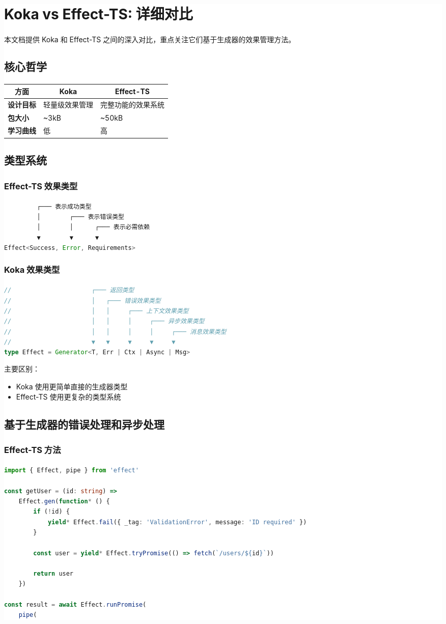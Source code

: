 # Koka vs Effect-TS: 详细对比

本文档提供 Koka 和 Effect-TS 之间的深入对比，重点关注它们基于生成器的效果管理方法。

## 核心哲学

| 方面         | Koka           | Effect-TS          |
| ------------ | -------------- | ------------------ |
| **设计目标** | 轻量级效果管理 | 完整功能的效果系统 |
| **包大小**   | ~3kB           | ~50kB              |
| **学习曲线** | 低             | 高                 |

## 类型系统

### Effect-TS 效果类型

```typescript
         ┌─── 表示成功类型
         │        ┌─── 表示错误类型
         │        │      ┌─── 表示必需依赖
         ▼        ▼      ▼
Effect<Success, Error, Requirements>
```

### Koka 效果类型

```typescript
//                      ┌─── 返回类型
//                      │   ┌─── 错误效果类型
//                      │   │     ┌─── 上下文效果类型
//                      │   │     │     ┌─── 异步效果类型
//                      │   │     │     │     ┌─── 消息效果类型
//                      ▼   ▼     ▼     ▼     ▼
type Effect = Generator<T, Err | Ctx | Async | Msg>
```

主要区别：

-   Koka 使用更简单直接的生成器类型
-   Effect-TS 使用更复杂的类型系统

## 基于生成器的错误处理和异步处理

### Effect-TS 方法

```typescript
import { Effect, pipe } from 'effect'

const getUser = (id: string) =>
    Effect.gen(function* () {
        if (!id) {
            yield* Effect.fail({ _tag: 'ValidationError', message: 'ID required' })
        }

        const user = yield* Effect.tryPromise(() => fetch(`/users/${id}`))

        return user
    })

const result = await Effect.runPromise(
    pipe(
```